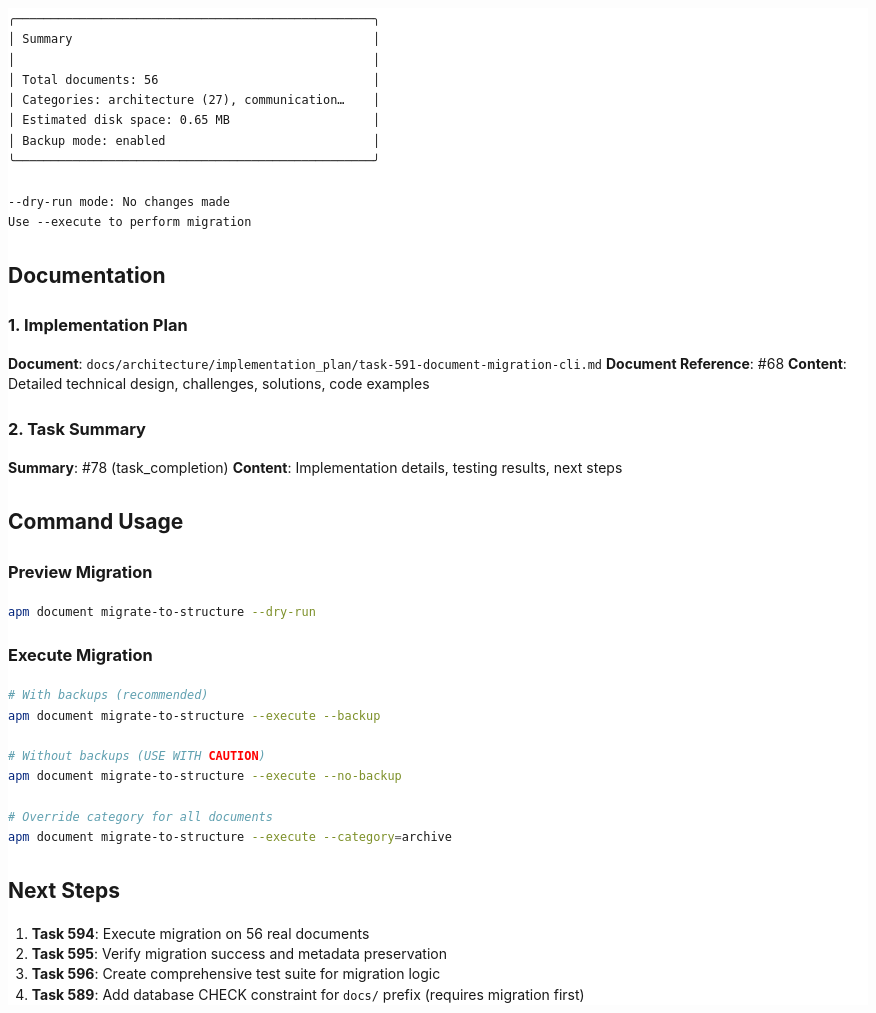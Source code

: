 ```
╭──────────────────────────────────────────────────╮
│ Summary                                          │
│                                                  │
│ Total documents: 56                              │
│ Categories: architecture (27), communication…    │
│ Estimated disk space: 0.65 MB                    │
│ Backup mode: enabled                             │
╰──────────────────────────────────────────────────╯

--dry-run mode: No changes made
Use --execute to perform migration
```

## Documentation

### 1. Implementation Plan

**Document**: `docs/architecture/implementation_plan/task-591-document-migration-cli.md`
**Document Reference**: #68
**Content**: Detailed technical design, challenges, solutions, code examples

### 2. Task Summary

**Summary**: #78 (task_completion)
**Content**: Implementation details, testing results, next steps

## Command Usage

### Preview Migration

```bash
apm document migrate-to-structure --dry-run
```

### Execute Migration

```bash
# With backups (recommended)
apm document migrate-to-structure --execute --backup

# Without backups (USE WITH CAUTION)
apm document migrate-to-structure --execute --no-backup

# Override category for all documents
apm document migrate-to-structure --execute --category=archive
```

## Next Steps

1. **Task 594**: Execute migration on 56 real documents
2. **Task 595**: Verify migration success and metadata preservation
3. **Task 596**: Create comprehensive test suite for migration logic
4. **Task 589**: Add database CHECK constraint for `docs/` prefix (requires migration first)
